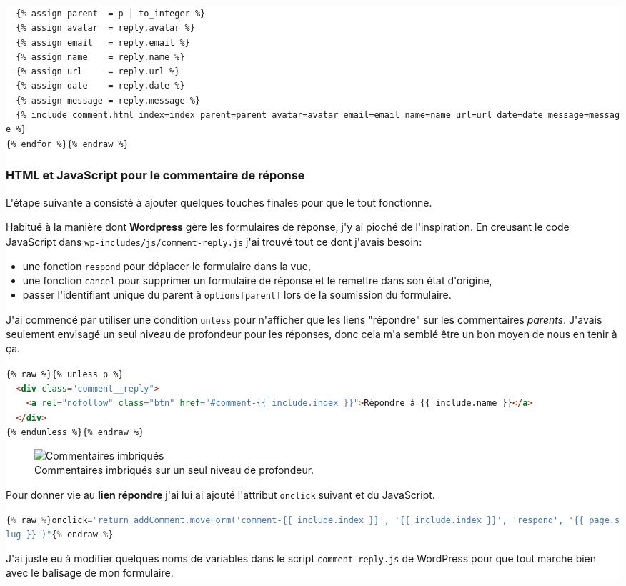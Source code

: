 ```html
  {% assign parent  = p | to_integer %}
  {% assign avatar  = reply.avatar %}
  {% assign email   = reply.email %}
  {% assign name    = reply.name %}
  {% assign url     = reply.url %}
  {% assign date    = reply.date %}
  {% assign message = reply.message %}
  {% include comment.html index=index parent=parent avatar=avatar email=email name=name url=url date=date message=message %}
{% endfor %}{% endraw %}
```

### HTML et JavaScript pour le commentaire de réponse

L'étape suivante a consisté à ajouter quelques touches finales pour que le tout fonctionne.

Habitué à la manière dont [**Wordpress**](https://wordpress.org/) gère les formulaires de réponse, j'y ai pioché de l'inspiration. En creusant le code JavaScript dans [`wp-includes/js/comment-reply.js`](https://core.svn.wordpress.org/trunk/wp-includes/js/comment-reply.js) j'ai trouvé tout ce dont j'avais besoin:

- une fonction `respond` pour déplacer le formulaire dans la vue,
- une fonction `cancel` pour supprimer un formulaire de réponse et le remettre dans son état d'origine,
- passer l'identifiant unique du parent à `options[parent]` lors de la soumission du formulaire.

J'ai commencé par utiliser une condition `unless` pour n'afficher que les liens "répondre" sur les commentaires *parents*. J'avais seulement envisagé un seul niveau de profondeur pour les réponses, donc cela m'a semblé être un bon moyen de nous en tenir à ça.

```html
{% raw %}{% unless p %}
  <div class="comment__reply">
    <a rel="nofollow" class="btn" href="#comment-{{ include.index }}">Répondre à {{ include.name }}</a>
  </div>
{% endunless %}{% endraw %}
```

<figure>
  <img src="https://mademistakes.com/assets/images/staticman-nested-comments.png" alt="Commentaires imbriqués">
  <figcaption>Commentaires imbriqués sur un seul niveau de profondeur.</figcaption>
</figure>

Pour donner vie au **lien répondre** j'ai lui ai ajouté l'attribut `onclick` suivant et du [JavaScript](https://github.com/mmistakes/made-mistakes-jekyll/blob/49632d19977e341b51c91dad8e71bf6ef88e79c3/src/assets/javascripts/main.js#L84-L181).

```javascript
{% raw %}onclick="return addComment.moveForm('comment-{{ include.index }}', '{{ include.index }}', 'respond', '{{ page.slug }}')"{% endraw %}
```


J'ai juste eu à modifier quelques noms de variables dans le script `comment-reply.js` de WordPress pour que tout marche bien avec le balisage de mon formulaire.


[^staticman-yml]: Un des avantages du nouveau fichier de configuration c'est qu'on peut utiliser Staticman avec d'autres générateurs de site statique. La `v2` ne vous oblige plus à utiliser un fichier `_config.yml` spécifique à Jekyll.
[^property]: Les propriétés de site sont optionnelles. Se reporter à la documentation de Staticman pour plus de détails sur comment [brancher vos formulaires](https://staticman.net/docs/#step-3-hook-up-your-forms).
[^parent-field]: Staticman nomme ce champ `_parent` dans les entrées.
[^integer-string]: `15` n'est pas la même chose que `'15'`. Ces guillemets simples font toute la différence...
[^origin]: Cette URL sera ajoutée dans la notification par mail envoyée aux abonnés pour leur permettre d'ouvrir la page directement.